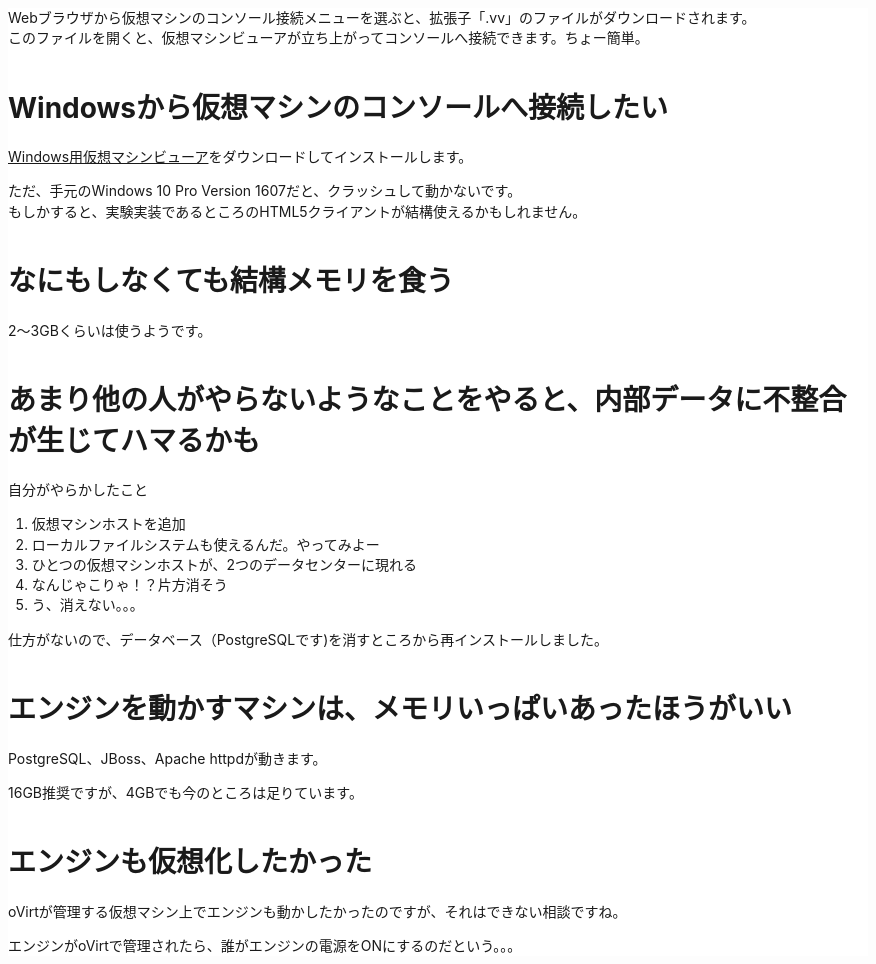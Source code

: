 Webブラウザから仮想マシンのコンソール接続メニューを選ぶと、拡張子「.vv」のファイルがダウンロードされます。  
このファイルを開くと、仮想マシンビューアが立ち上がってコンソールへ接続できます。ちょー簡単。  
  
# Windowsから仮想マシンのコンソールへ接続したい  
  
[Windows用仮想マシンビューア](https://virt-manager.org/download/)をダウンロードしてインストールします。  
  
ただ、手元のWindows 10 Pro Version 1607だと、クラッシュして動かないです。  
もしかすると、実験実装であるところのHTML5クライアントが結構使えるかもしれません。  
  
# なにもしなくても結構メモリを食う  
  
2〜3GBくらいは使うようです。  
  
# あまり他の人がやらないようなことをやると、内部データに不整合が生じてハマるかも  
  
自分がやらかしたこと  
  
1. 仮想マシンホストを追加  
2. ローカルファイルシステムも使えるんだ。やってみよー  
3. ひとつの仮想マシンホストが、2つのデータセンターに現れる  
4. なんじゃこりゃ！？片方消そう  
5. う、消えない。。。  
  
仕方がないので、データベース（PostgreSQLです)を消すところから再インストールしました。  
  
# エンジンを動かすマシンは、メモリいっぱいあったほうがいい  
  
PostgreSQL、JBoss、Apache httpdが動きます。  
  
16GB推奨ですが、4GBでも今のところは足りています。  
  
# エンジンも仮想化したかった  
  
oVirtが管理する仮想マシン上でエンジンも動かしたかったのですが、それはできない相談ですね。  
  
エンジンがoVirtで管理されたら、誰がエンジンの電源をONにするのだという。。。  
